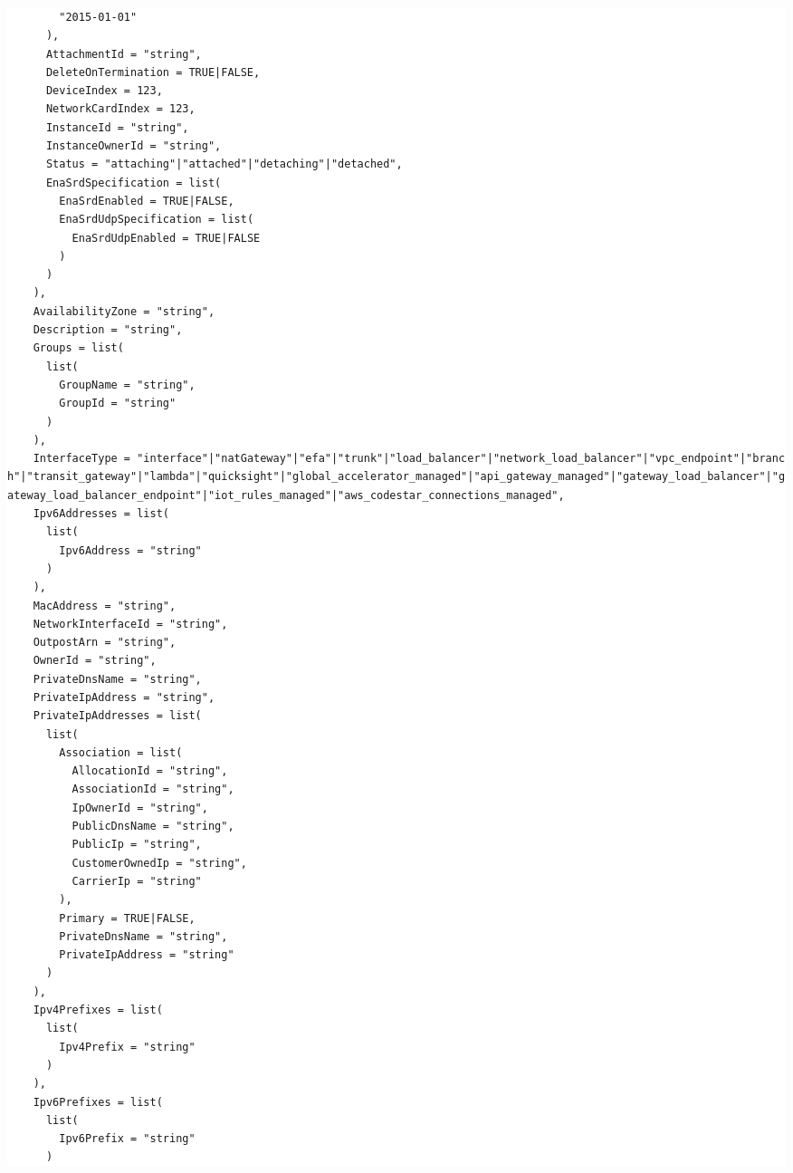             "2015-01-01"
          ),
          AttachmentId = "string",
          DeleteOnTermination = TRUE|FALSE,
          DeviceIndex = 123,
          NetworkCardIndex = 123,
          InstanceId = "string",
          InstanceOwnerId = "string",
          Status = "attaching"|"attached"|"detaching"|"detached",
          EnaSrdSpecification = list(
            EnaSrdEnabled = TRUE|FALSE,
            EnaSrdUdpSpecification = list(
              EnaSrdUdpEnabled = TRUE|FALSE
            )
          )
        ),
        AvailabilityZone = "string",
        Description = "string",
        Groups = list(
          list(
            GroupName = "string",
            GroupId = "string"
          )
        ),
        InterfaceType = "interface"|"natGateway"|"efa"|"trunk"|"load_balancer"|"network_load_balancer"|"vpc_endpoint"|"branch"|"transit_gateway"|"lambda"|"quicksight"|"global_accelerator_managed"|"api_gateway_managed"|"gateway_load_balancer"|"gateway_load_balancer_endpoint"|"iot_rules_managed"|"aws_codestar_connections_managed",
        Ipv6Addresses = list(
          list(
            Ipv6Address = "string"
          )
        ),
        MacAddress = "string",
        NetworkInterfaceId = "string",
        OutpostArn = "string",
        OwnerId = "string",
        PrivateDnsName = "string",
        PrivateIpAddress = "string",
        PrivateIpAddresses = list(
          list(
            Association = list(
              AllocationId = "string",
              AssociationId = "string",
              IpOwnerId = "string",
              PublicDnsName = "string",
              PublicIp = "string",
              CustomerOwnedIp = "string",
              CarrierIp = "string"
            ),
            Primary = TRUE|FALSE,
            PrivateDnsName = "string",
            PrivateIpAddress = "string"
          )
        ),
        Ipv4Prefixes = list(
          list(
            Ipv4Prefix = "string"
          )
        ),
        Ipv6Prefixes = list(
          list(
            Ipv6Prefix = "string"
          )